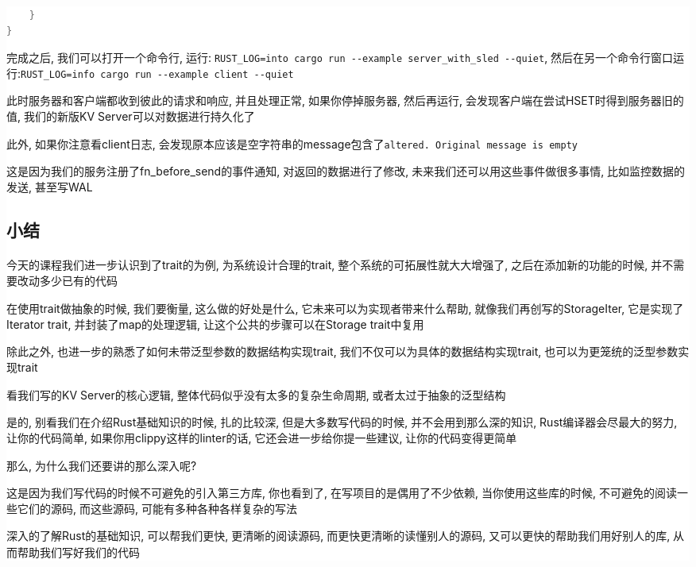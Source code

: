 ```rust
    }
}
```

完成之后, 我们可以打开一个命令行, 运行: `RUST_LOG=into cargo run --example server_with_sled --quiet`, 然后在另一个命令行窗口运行:`RUST_LOG=info cargo run --example client --quiet`

此时服务器和客户端都收到彼此的请求和响应, 并且处理正常, 如果你停掉服务器, 然后再运行, 会发现客户端在尝试HSET时得到服务器旧的值, 我们的新版KV Server可以对数据进行持久化了

此外, 如果你注意看client日志, 会发现原本应该是空字符串的message包含了`altered. Original message is empty`

这是因为我们的服务注册了fn_before_send的事件通知, 对返回的数据进行了修改, 未来我们还可以用这些事件做很多事情, 比如监控数据的发送, 甚至写WAL

## 小结

今天的课程我们进一步认识到了trait的为例, 为系统设计合理的trait, 整个系统的可拓展性就大大增强了, 之后在添加新的功能的时候, 并不需要改动多少已有的代码

在使用trait做抽象的时候, 我们要衡量, 这么做的好处是什么, 它未来可以为实现者带来什么帮助, 就像我们再创写的StorageIter, 它是实现了Iterator trait, 并封装了map的处理逻辑, 让这个公共的步骤可以在Storage trait中复用

除此之外, 也进一步的熟悉了如何未带泛型参数的数据结构实现trait, 我们不仅可以为具体的数据结构实现trait, 也可以为更笼统的泛型参数实现trait

看我们写的KV Server的核心逻辑, 整体代码似乎没有太多的复杂生命周期, 或者太过于抽象的泛型结构

是的, 别看我们在介绍Rust基础知识的时候, 扎的比较深, 但是大多数写代码的时候, 并不会用到那么深的知识, Rust编译器会尽最大的努力, 让你的代码简单, 如果你用clippy这样的linter的话, 它还会进一步给你提一些建议, 让你的代码变得更简单

那么, 为什么我们还要讲的那么深入呢?

这是因为我们写代码的时候不可避免的引入第三方库, 你也看到了, 在写项目的是偶用了不少依赖, 当你使用这些库的时候, 不可避免的阅读一些它们的源码, 而这些源码, 可能有多种各种各样复杂的写法

深入的了解Rust的基础知识, 可以帮我们更快, 更清晰的阅读源码, 而更快更清晰的读懂别人的源码, 又可以更快的帮助我们用好别人的库, 从而帮助我们写好我们的代码


